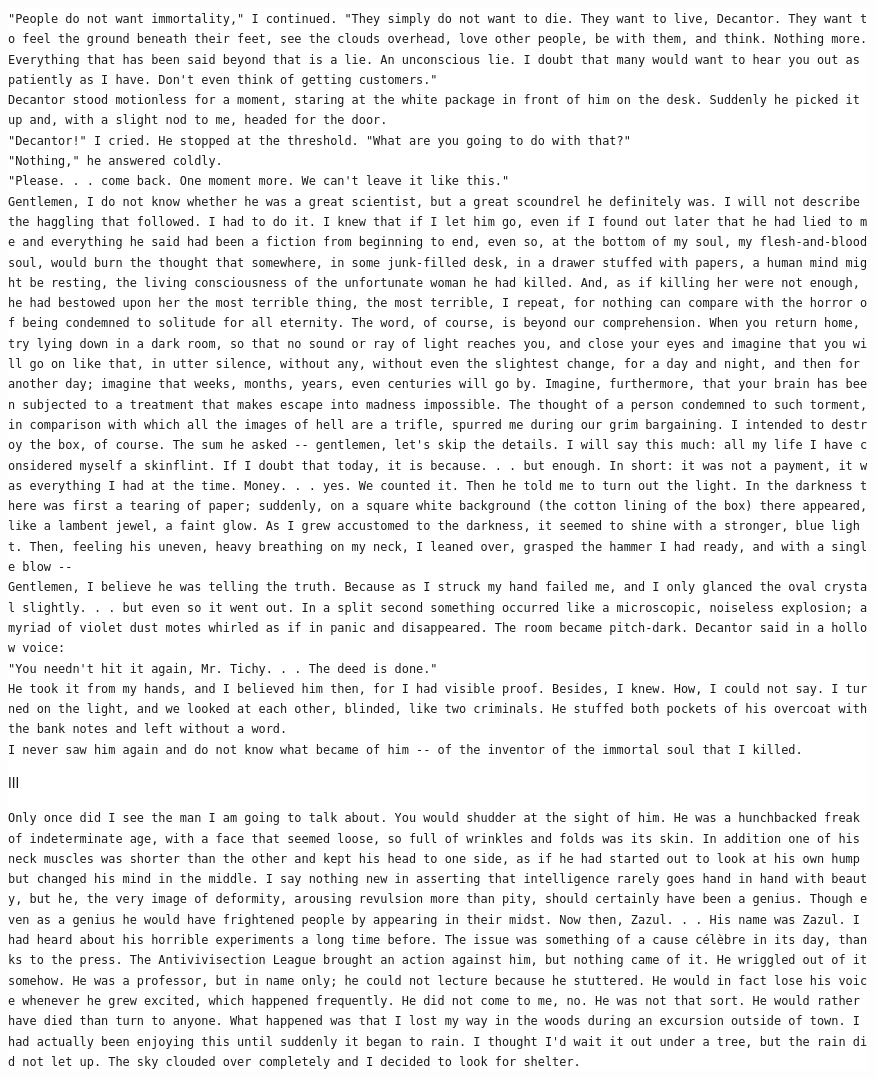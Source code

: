 	"People do not want immortality," I continued. "They simply do not want to die. They want to live, Decantor. They want to feel the ground beneath their feet, see the clouds overhead, love other people, be with them, and think. Nothing more. Everything that has been said beyond that is a lie. An unconscious lie. I doubt that many would want to hear you out as patiently as I have. Don't even think of getting customers."
	Decantor stood motionless for a moment, staring at the white package in front of him on the desk. Suddenly he picked it up and, with a slight nod to me, headed for the door.
	"Decantor!" I cried. He stopped at the threshold. "What are you going to do with that?"
	"Nothing," he answered coldly.
	"Please. . . come back. One moment more. We can't leave it like this."
	Gentlemen, I do not know whether he was a great scientist, but a great scoundrel he definitely was. I will not describe the haggling that followed. I had to do it. I knew that if I let him go, even if I found out later that he had lied to me and everything he said had been a fiction from beginning to end, even so, at the bottom of my soul, my flesh-and-blood soul, would burn the thought that somewhere, in some junk-filled desk, in a drawer stuffed with papers, a human mind might be resting, the living consciousness of the unfortunate woman he had killed. And, as if killing her were not enough, he had bestowed upon her the most terrible thing, the most terrible, I repeat, for nothing can compare with the horror of being condemned to solitude for all eternity. The word, of course, is beyond our comprehension. When you return home, try lying down in a dark room, so that no sound or ray of light reaches you, and close your eyes and imagine that you will go on like that, in utter silence, without any, without even the slightest change, for a day and night, and then for another day; imagine that weeks, months, years, even centuries will go by. Imagine, furthermore, that your brain has been subjected to a treatment that makes escape into madness impossible. The thought of a person condemned to such torment, in comparison with which all the images of hell are a trifle, spurred me during our grim bargaining. I intended to destroy the box, of course. The sum he asked -- gentlemen, let's skip the details. I will say this much: all my life I have considered myself a skinflint. If I doubt that today, it is because. . . but enough. In short: it was not a payment, it was everything I had at the time. Money. . . yes. We counted it. Then he told me to turn out the light. In the darkness there was first a tearing of paper; suddenly, on a square white background (the cotton lining of the box) there appeared, like a lambent jewel, a faint glow. As I grew accustomed to the darkness, it seemed to shine with a stronger, blue light. Then, feeling his uneven, heavy breathing on my neck, I leaned over, grasped the hammer I had ready, and with a single blow --
	Gentlemen, I believe he was telling the truth. Because as I struck my hand failed me, and I only glanced the oval crystal slightly. . . but even so it went out. In a split second something occurred like a microscopic, noiseless explosion; a myriad of violet dust motes whirled as if in panic and disappeared. The room became pitch-dark. Decantor said in a hollow voice:
	"You needn't hit it again, Mr. Tichy. . . The deed is done."
	He took it from my hands, and I believed him then, for I had visible proof. Besides, I knew. How, I could not say. I turned on the light, and we looked at each other, blinded, like two criminals. He stuffed both pockets of his overcoat with the bank notes and left without a word.
	I never saw him again and do not know what became of him -- of the inventor of the immortal soul that I killed.


III

	Only once did I see the man I am going to talk about. You would shudder at the sight of him. He was a hunchbacked freak of indeterminate age, with a face that seemed loose, so full of wrinkles and folds was its skin. In addition one of his neck muscles was shorter than the other and kept his head to one side, as if he had started out to look at his own hump but changed his mind in the middle. I say nothing new in asserting that intelligence rarely goes hand in hand with beauty, but he, the very image of deformity, arousing revulsion more than pity, should certainly have been a genius. Though even as a genius he would have frightened people by appearing in their midst. Now then, Zazul. . . His name was Zazul. I had heard about his horrible experiments a long time before. The issue was something of a cause célèbre in its day, thanks to the press. The Antivivisection League brought an action against him, but nothing came of it. He wriggled out of it somehow. He was a professor, but in name only; he could not lecture because he stuttered. He would in fact lose his voice whenever he grew excited, which happened frequently. He did not come to me, no. He was not that sort. He would rather have died than turn to anyone. What happened was that I lost my way in the woods during an excursion outside of town. I had actually been enjoying this until suddenly it began to rain. I thought I'd wait it out under a tree, but the rain did not let up. The sky clouded over completely and I decided to look for shelter.
